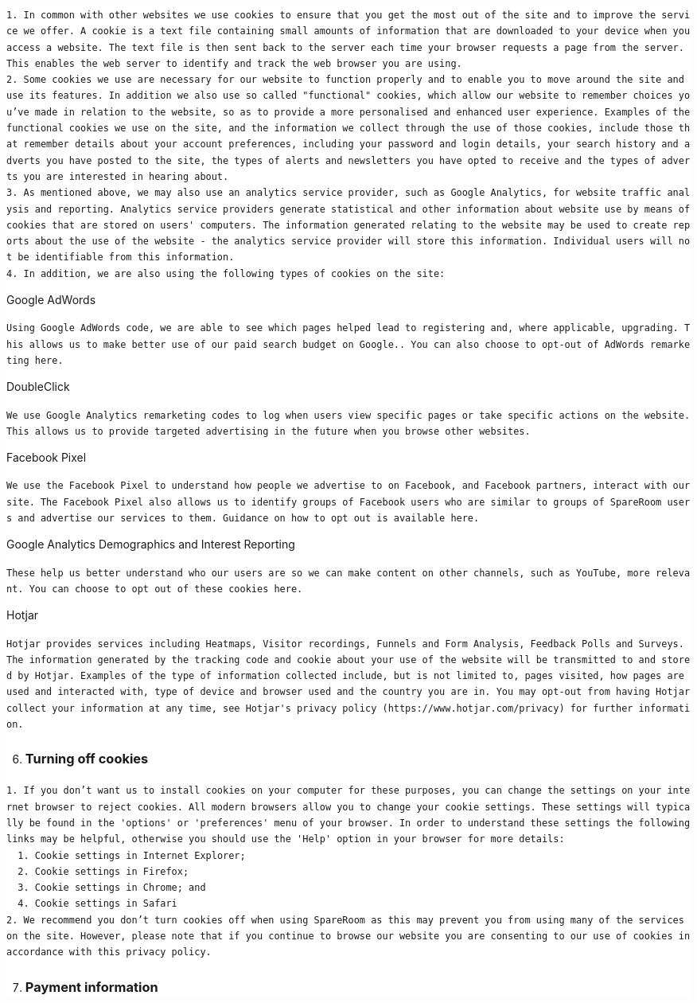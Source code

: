     1. In common with other websites we use cookies to ensure that you get the most out of the site and to improve the service we offer. A cookie is a text file containing small amounts of information that are downloaded to your device when you access a website. The text file is then sent back to the server each time your browser requests a page from the server. This enables the web server to identify and track the web browser you are using.
    2. Some cookies we use are necessary for our website to function properly and to enable you to move around the site and use its features. In addition we also use so called "functional" cookies, which allow our website to remember choices you’ve made in relation to the website, so as to provide a more personalised and enhanced user experience. Examples of the functional cookies we use on the site, and the information we collect through the use of those cookies, include those that remember details about your account preferences, including your password and login details, your search history and adverts you have posted to the site, the types of alerts and newsletters you have opted to receive and the types of adverts you are interested in hearing about.
    3. As mentioned above, we may also use an analytics service provider, such as Google Analytics, for website traffic analysis and reporting. Analytics service providers generate statistical and other information about website use by means of cookies that are stored on users' computers. The information generated relating to the website may be used to create reports about the use of the website - the analytics service provider will store this information. Individual users will not be identifiable from this information.
    4. In addition, we are also using the following types of cookies on the site: 

Google AdWords

    Using Google AdWords code, we are able to see which pages helped lead to registering and, where applicable, upgrading. This allows us to make better use of our paid search budget on Google.. You can also choose to opt-out of AdWords remarketing here.
DoubleClick

    We use Google Analytics remarketing codes to log when users view specific pages or take specific actions on the website. This allows us to provide targeted advertising in the future when you browse other websites.
Facebook Pixel

    We use the Facebook Pixel to understand how people we advertise to on Facebook, and Facebook partners, interact with our site. The Facebook Pixel also allows us to identify groups of Facebook users who are similar to groups of SpareRoom users and advertise our services to them. Guidance on how to opt out is available here. 
Google Analytics Demographics and Interest Reporting

    These help us better understand who our users are so we can make content on other channels, such as YouTube, more relevant. You can choose to opt out of these cookies here.
Hotjar

    Hotjar provides services including Heatmaps, Visitor recordings, Funnels and Form Analysis, Feedback Polls and Surveys. The information generated by the tracking code and cookie about your use of the website will be transmitted to and stored by Hotjar. Examples of the type of information collected include, but is not limited to, pages visited, how pages are used and interacted with, type of device and browser used and the country you are in. You may opt-out from having Hotjar collect your information at any time, see Hotjar's privacy policy (https://www.hotjar.com/privacy) for further information.
  6. ### Turning off cookies

    1. If you don’t want us to install cookies on your computer for these purposes, you can change the settings on your internet browser to reject cookies. All modern browsers allow you to change your cookie settings. These settings will typically be found in the 'options' or 'preferences' menu of your browser. In order to understand these settings the following links may be helpful, otherwise you should use the 'Help' option in your browser for more details: 
      1. Cookie settings in Internet Explorer;
      2. Cookie settings in Firefox;
      3. Cookie settings in Chrome; and
      4. Cookie settings in Safari
    2. We recommend you don’t turn cookies off when using SpareRoom as this may prevent you from using many of the services on the site. However, please note that if you continue to browse our website you are consenting to our use of cookies in accordance with this privacy policy.
  7. ### Payment information
